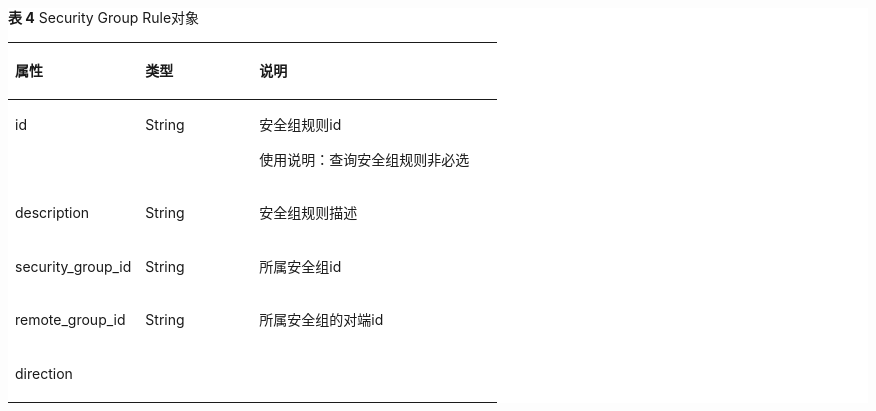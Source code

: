 **表 4**  Security Group Rule对象

<a name="table1794215178501"></a>
<table><thead align="left"><tr id="row594401765012"><th class="cellrowborder" valign="top" width="26.669999999999998%" id="mcps1.2.4.1.1"><p id="p79441917145016"><a name="p79441917145016"></a><a name="p79441917145016"></a>属性</p>
</th>
<th class="cellrowborder" valign="top" width="23.330000000000002%" id="mcps1.2.4.1.2"><p id="p189449173501"><a name="p189449173501"></a><a name="p189449173501"></a>类型</p>
</th>
<th class="cellrowborder" valign="top" width="50%" id="mcps1.2.4.1.3"><p id="p14944151714502"><a name="p14944151714502"></a><a name="p14944151714502"></a>说明</p>
</th>
</tr>
</thead>
<tbody><tr id="row134774871607"><td class="cellrowborder" valign="top" width="26.669999999999998%" headers="mcps1.2.4.1.1 "><p id="p269083981607"><a name="p269083981607"></a><a name="p269083981607"></a>id</p>
</td>
<td class="cellrowborder" valign="top" width="23.330000000000002%" headers="mcps1.2.4.1.2 "><p id="p630670281607"><a name="p630670281607"></a><a name="p630670281607"></a>String</p>
</td>
<td class="cellrowborder" valign="top" width="50%" headers="mcps1.2.4.1.3 "><p id="p334792201607"><a name="p334792201607"></a><a name="p334792201607"></a>安全组规则id</p>
<p id="p529374054010"><a name="p529374054010"></a><a name="p529374054010"></a>使用说明：查询安全组规则非必选</p>
</td>
</tr>
<tr id="row15944617165015"><td class="cellrowborder" valign="top" width="26.669999999999998%" headers="mcps1.2.4.1.1 "><p id="p149461217195012"><a name="p149461217195012"></a><a name="p149461217195012"></a>description</p>
</td>
<td class="cellrowborder" valign="top" width="23.330000000000002%" headers="mcps1.2.4.1.2 "><p id="p294641745013"><a name="p294641745013"></a><a name="p294641745013"></a>String</p>
</td>
<td class="cellrowborder" valign="top" width="50%" headers="mcps1.2.4.1.3 "><p id="p19946917105019"><a name="p19946917105019"></a><a name="p19946917105019"></a>安全组规则描述</p>
</td>
</tr>
<tr id="row894618172509"><td class="cellrowborder" valign="top" width="26.669999999999998%" headers="mcps1.2.4.1.1 "><p id="p149461917175015"><a name="p149461917175015"></a><a name="p149461917175015"></a>security_group_id</p>
</td>
<td class="cellrowborder" valign="top" width="23.330000000000002%" headers="mcps1.2.4.1.2 "><p id="p179460179503"><a name="p179460179503"></a><a name="p179460179503"></a>String</p>
</td>
<td class="cellrowborder" valign="top" width="50%" headers="mcps1.2.4.1.3 "><p id="p59471117115010"><a name="p59471117115010"></a><a name="p59471117115010"></a>所属安全组id</p>
</td>
</tr>
<tr id="row494711765015"><td class="cellrowborder" valign="top" width="26.669999999999998%" headers="mcps1.2.4.1.1 "><p id="p5947517135014"><a name="p5947517135014"></a><a name="p5947517135014"></a>remote_group_id</p>
</td>
<td class="cellrowborder" valign="top" width="23.330000000000002%" headers="mcps1.2.4.1.2 "><p id="p18947817175013"><a name="p18947817175013"></a><a name="p18947817175013"></a>String</p>
</td>
<td class="cellrowborder" valign="top" width="50%" headers="mcps1.2.4.1.3 "><p id="p194821775015"><a name="p194821775015"></a><a name="p194821775015"></a>所属安全组的对端id</p>
</td>
</tr>
<tr id="row1394891775017"><td class="cellrowborder" valign="top" width="26.669999999999998%" headers="mcps1.2.4.1.1 "><p id="p189481171504"><a name="p189481171504"></a><a name="p189481171504"></a>direction</p>
</td>
